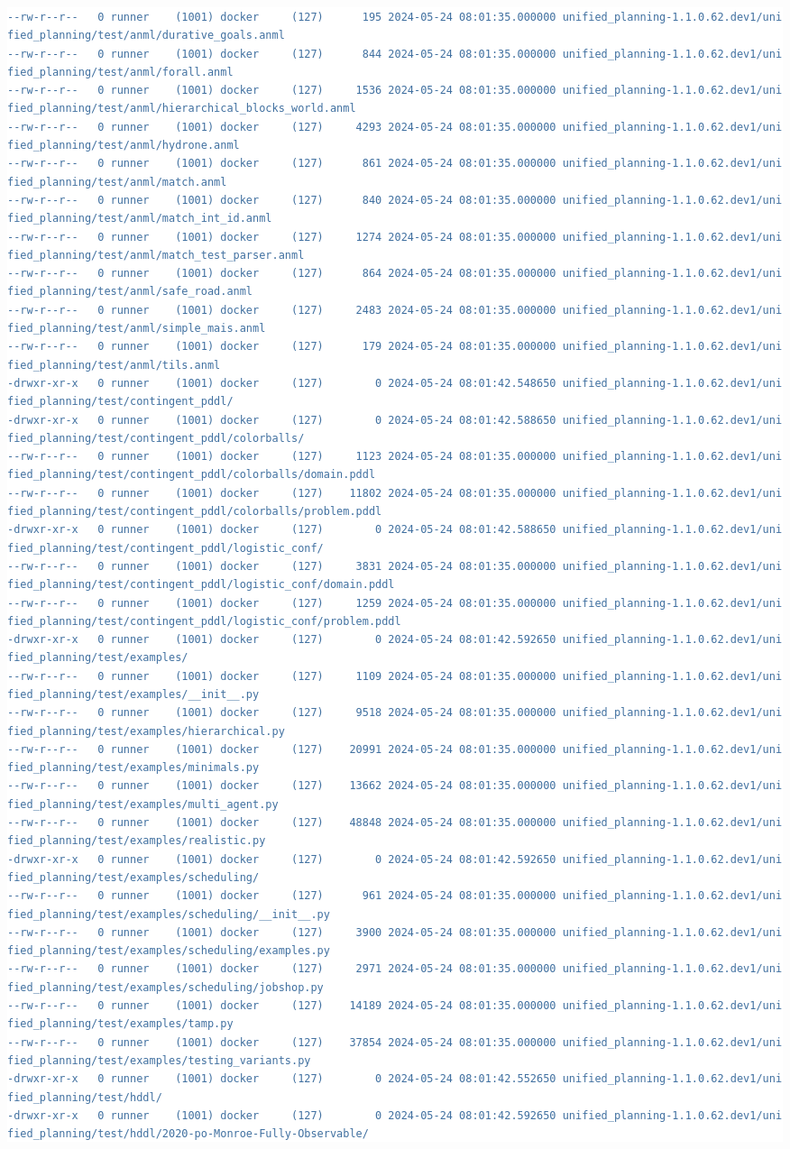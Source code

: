 ```diff
--rw-r--r--   0 runner    (1001) docker     (127)      195 2024-05-24 08:01:35.000000 unified_planning-1.1.0.62.dev1/unified_planning/test/anml/durative_goals.anml
--rw-r--r--   0 runner    (1001) docker     (127)      844 2024-05-24 08:01:35.000000 unified_planning-1.1.0.62.dev1/unified_planning/test/anml/forall.anml
--rw-r--r--   0 runner    (1001) docker     (127)     1536 2024-05-24 08:01:35.000000 unified_planning-1.1.0.62.dev1/unified_planning/test/anml/hierarchical_blocks_world.anml
--rw-r--r--   0 runner    (1001) docker     (127)     4293 2024-05-24 08:01:35.000000 unified_planning-1.1.0.62.dev1/unified_planning/test/anml/hydrone.anml
--rw-r--r--   0 runner    (1001) docker     (127)      861 2024-05-24 08:01:35.000000 unified_planning-1.1.0.62.dev1/unified_planning/test/anml/match.anml
--rw-r--r--   0 runner    (1001) docker     (127)      840 2024-05-24 08:01:35.000000 unified_planning-1.1.0.62.dev1/unified_planning/test/anml/match_int_id.anml
--rw-r--r--   0 runner    (1001) docker     (127)     1274 2024-05-24 08:01:35.000000 unified_planning-1.1.0.62.dev1/unified_planning/test/anml/match_test_parser.anml
--rw-r--r--   0 runner    (1001) docker     (127)      864 2024-05-24 08:01:35.000000 unified_planning-1.1.0.62.dev1/unified_planning/test/anml/safe_road.anml
--rw-r--r--   0 runner    (1001) docker     (127)     2483 2024-05-24 08:01:35.000000 unified_planning-1.1.0.62.dev1/unified_planning/test/anml/simple_mais.anml
--rw-r--r--   0 runner    (1001) docker     (127)      179 2024-05-24 08:01:35.000000 unified_planning-1.1.0.62.dev1/unified_planning/test/anml/tils.anml
-drwxr-xr-x   0 runner    (1001) docker     (127)        0 2024-05-24 08:01:42.548650 unified_planning-1.1.0.62.dev1/unified_planning/test/contingent_pddl/
-drwxr-xr-x   0 runner    (1001) docker     (127)        0 2024-05-24 08:01:42.588650 unified_planning-1.1.0.62.dev1/unified_planning/test/contingent_pddl/colorballs/
--rw-r--r--   0 runner    (1001) docker     (127)     1123 2024-05-24 08:01:35.000000 unified_planning-1.1.0.62.dev1/unified_planning/test/contingent_pddl/colorballs/domain.pddl
--rw-r--r--   0 runner    (1001) docker     (127)    11802 2024-05-24 08:01:35.000000 unified_planning-1.1.0.62.dev1/unified_planning/test/contingent_pddl/colorballs/problem.pddl
-drwxr-xr-x   0 runner    (1001) docker     (127)        0 2024-05-24 08:01:42.588650 unified_planning-1.1.0.62.dev1/unified_planning/test/contingent_pddl/logistic_conf/
--rw-r--r--   0 runner    (1001) docker     (127)     3831 2024-05-24 08:01:35.000000 unified_planning-1.1.0.62.dev1/unified_planning/test/contingent_pddl/logistic_conf/domain.pddl
--rw-r--r--   0 runner    (1001) docker     (127)     1259 2024-05-24 08:01:35.000000 unified_planning-1.1.0.62.dev1/unified_planning/test/contingent_pddl/logistic_conf/problem.pddl
-drwxr-xr-x   0 runner    (1001) docker     (127)        0 2024-05-24 08:01:42.592650 unified_planning-1.1.0.62.dev1/unified_planning/test/examples/
--rw-r--r--   0 runner    (1001) docker     (127)     1109 2024-05-24 08:01:35.000000 unified_planning-1.1.0.62.dev1/unified_planning/test/examples/__init__.py
--rw-r--r--   0 runner    (1001) docker     (127)     9518 2024-05-24 08:01:35.000000 unified_planning-1.1.0.62.dev1/unified_planning/test/examples/hierarchical.py
--rw-r--r--   0 runner    (1001) docker     (127)    20991 2024-05-24 08:01:35.000000 unified_planning-1.1.0.62.dev1/unified_planning/test/examples/minimals.py
--rw-r--r--   0 runner    (1001) docker     (127)    13662 2024-05-24 08:01:35.000000 unified_planning-1.1.0.62.dev1/unified_planning/test/examples/multi_agent.py
--rw-r--r--   0 runner    (1001) docker     (127)    48848 2024-05-24 08:01:35.000000 unified_planning-1.1.0.62.dev1/unified_planning/test/examples/realistic.py
-drwxr-xr-x   0 runner    (1001) docker     (127)        0 2024-05-24 08:01:42.592650 unified_planning-1.1.0.62.dev1/unified_planning/test/examples/scheduling/
--rw-r--r--   0 runner    (1001) docker     (127)      961 2024-05-24 08:01:35.000000 unified_planning-1.1.0.62.dev1/unified_planning/test/examples/scheduling/__init__.py
--rw-r--r--   0 runner    (1001) docker     (127)     3900 2024-05-24 08:01:35.000000 unified_planning-1.1.0.62.dev1/unified_planning/test/examples/scheduling/examples.py
--rw-r--r--   0 runner    (1001) docker     (127)     2971 2024-05-24 08:01:35.000000 unified_planning-1.1.0.62.dev1/unified_planning/test/examples/scheduling/jobshop.py
--rw-r--r--   0 runner    (1001) docker     (127)    14189 2024-05-24 08:01:35.000000 unified_planning-1.1.0.62.dev1/unified_planning/test/examples/tamp.py
--rw-r--r--   0 runner    (1001) docker     (127)    37854 2024-05-24 08:01:35.000000 unified_planning-1.1.0.62.dev1/unified_planning/test/examples/testing_variants.py
-drwxr-xr-x   0 runner    (1001) docker     (127)        0 2024-05-24 08:01:42.552650 unified_planning-1.1.0.62.dev1/unified_planning/test/hddl/
-drwxr-xr-x   0 runner    (1001) docker     (127)        0 2024-05-24 08:01:42.592650 unified_planning-1.1.0.62.dev1/unified_planning/test/hddl/2020-po-Monroe-Fully-Observable/
```